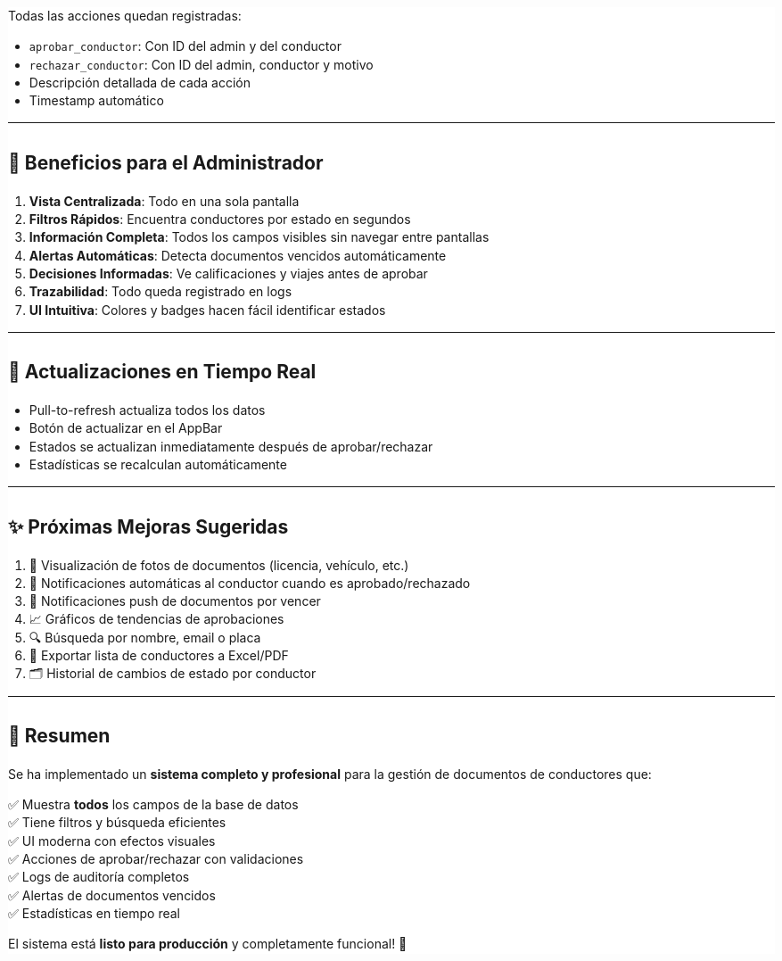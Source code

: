 Todas las acciones quedan registradas:
- `aprobar_conductor`: Con ID del admin y del conductor
- `rechazar_conductor`: Con ID del admin, conductor y motivo
- Descripción detallada de cada acción
- Timestamp automático

---

## 🎯 Beneficios para el Administrador

1. **Vista Centralizada**: Todo en una sola pantalla
2. **Filtros Rápidos**: Encuentra conductores por estado en segundos
3. **Información Completa**: Todos los campos visibles sin navegar entre pantallas
4. **Alertas Automáticas**: Detecta documentos vencidos automáticamente
5. **Decisiones Informadas**: Ve calificaciones y viajes antes de aprobar
6. **Trazabilidad**: Todo queda registrado en logs
7. **UI Intuitiva**: Colores y badges hacen fácil identificar estados

---

## 🔄 Actualizaciones en Tiempo Real

- Pull-to-refresh actualiza todos los datos
- Botón de actualizar en el AppBar
- Estados se actualizan inmediatamente después de aprobar/rechazar
- Estadísticas se recalculan automáticamente

---

## ✨ Próximas Mejoras Sugeridas

1. 📸 Visualización de fotos de documentos (licencia, vehículo, etc.)
2. 📧 Notificaciones automáticas al conductor cuando es aprobado/rechazado
3. 📱 Notificaciones push de documentos por vencer
4. 📈 Gráficos de tendencias de aprobaciones
5. 🔍 Búsqueda por nombre, email o placa
6. 📄 Exportar lista de conductores a Excel/PDF
7. 🗂️ Historial de cambios de estado por conductor

---

## 🎉 Resumen

Se ha implementado un **sistema completo y profesional** para la gestión de documentos de conductores que:

✅ Muestra **todos** los campos de la base de datos  
✅ Tiene filtros y búsqueda eficientes  
✅ UI moderna con efectos visuales  
✅ Acciones de aprobar/rechazar con validaciones  
✅ Logs de auditoría completos  
✅ Alertas de documentos vencidos  
✅ Estadísticas en tiempo real  

El sistema está **listo para producción** y completamente funcional! 🚀

